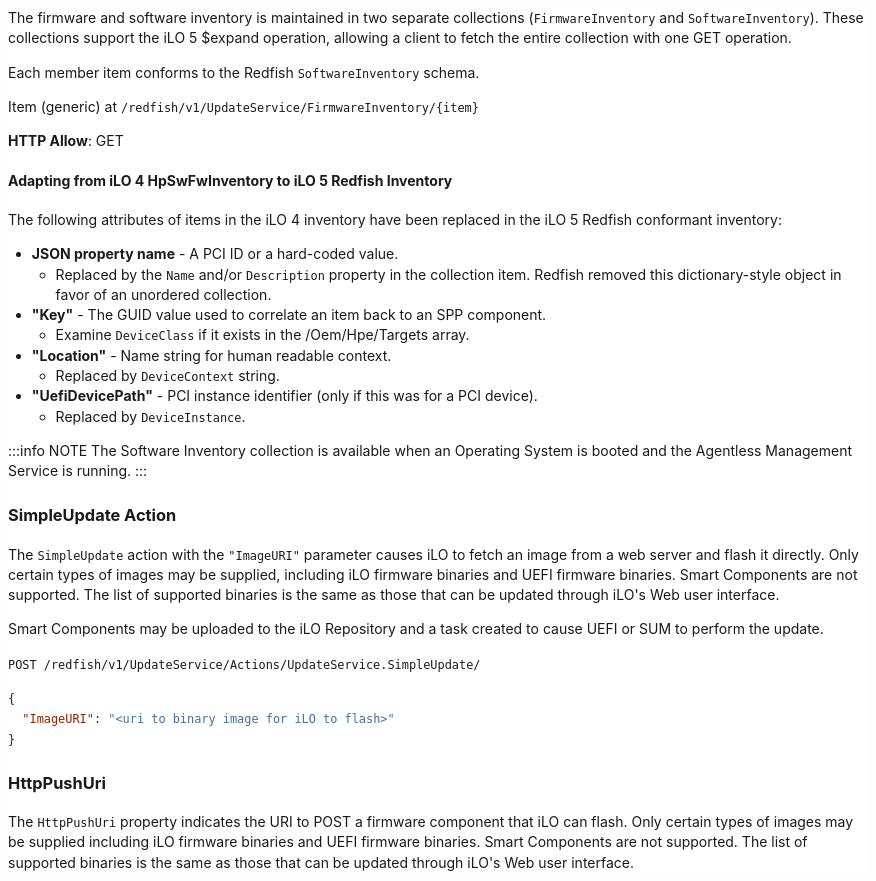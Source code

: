 The firmware and software inventory is maintained in two separate collections (`FirmwareInventory` and `SoftwareInventory`). These collections support the iLO 5 $expand operation, allowing a client to fetch the entire collection with one GET operation.

Each member item conforms to the Redfish `SoftwareInventory` schema.  

Item (generic) at `/redfish/v1/UpdateService/FirmwareInventory/{item}`

**HTTP Allow**:  GET

#### Adapting from iLO 4 HpSwFwInventory to iLO 5 Redfish Inventory

The following attributes of items in the iLO 4 inventory have been replaced in the iLO 5 Redfish conformant inventory:

* **JSON property name** - A PCI ID or a hard-coded value.
  * Replaced by the `Name` and/or `Description` property in the collection item. Redfish removed this dictionary-style object in favor of an unordered collection.
* **"Key"** - The GUID value used to correlate an item back to an SPP component.
  * Examine `DeviceClass` if it exists in the /Oem/Hpe/Targets array.
* **"Location"** - Name string for human readable context.
  * Replaced by `DeviceContext` string.
* **"UefiDevicePath"** - PCI instance identifier (only if this was for a PCI device).
  * Replaced by `DeviceInstance`.

:::info NOTE
The Software Inventory collection is available when an Operating System is booted and the Agentless Management Service is running.
:::

### SimpleUpdate Action

The `SimpleUpdate` action with the `"ImageURI"` parameter causes iLO to fetch an image from a web server and flash it directly. Only certain types of images may be supplied, including iLO firmware binaries and UEFI firmware binaries. Smart Components are not supported. The list of supported binaries is the same as those that can be updated through iLO's Web user interface.

Smart Components may be uploaded to the iLO Repository and a task created to cause UEFI or SUM to perform the update.

```text Action
POST /redfish/v1/UpdateService/Actions/UpdateService.SimpleUpdate/
```

```json Body
{
  "ImageURI": "<uri to binary image for iLO to flash>"
}
```

### HttpPushUri

The `HttpPushUri` property indicates the URI to POST a firmware component that iLO can flash. Only certain types of images may be supplied including iLO firmware binaries and UEFI firmware binaries. Smart Components are not supported. The list of supported binaries is the same as those that can be updated through iLO's Web user interface.
